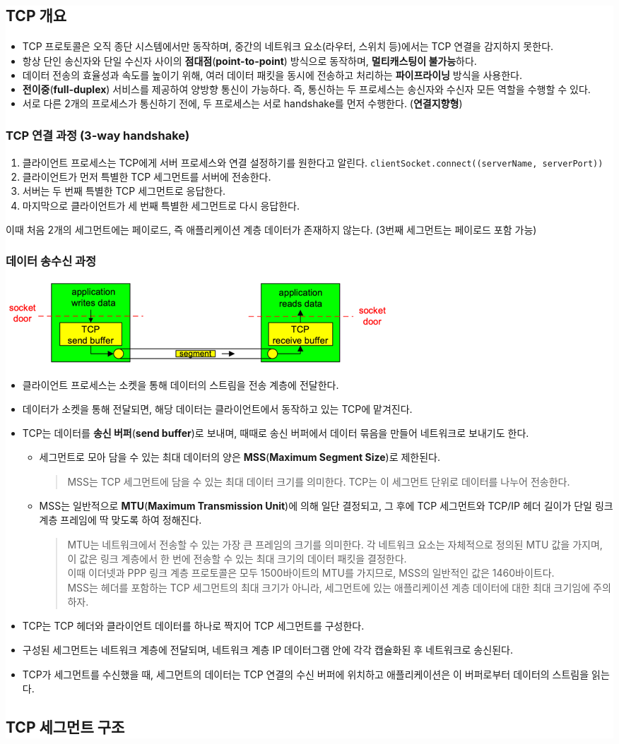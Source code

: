 ## TCP 개요
- TCP 프로토콜은 오직 종단 시스템에서만 동작하며, 중간의 네트워크 요소(라우터, 스위치 등)에서는 TCP 연결을 감지하지 못한다.
- 항상 단인 송신자와 단일 수신자 사이의 **점대점**(**point-to-point**) 방식으로 동작하며, **멀티캐스팅이 불가능**하다.
- 데이터 전송의 효율성과 속도를 높이기 위해, 여러 데이터 패킷을 동시에 전송하고 처리하는 **파이프라이닝** 방식을 사용한다. 
- **전이중**(**full-duplex**) 서비스를 제공하여 양방향 통신이 가능하다. 즉, 통신하는 두 프로세스는 송신자와 수신자 모든 역할을 수행할 수 있다.
- 서로 다른 2개의 프로세스가 통신하기 전에, 두 프로세스는 서로 handshake를 먼저 수행한다. (**연결지향형**)

### TCP 연결 과정 (3-way handshake)
1. 클라이언트 프로세스는 TCP에게 서버 프로세스와 연결 설정하기를 원한다고 알린다. 
    `clientSocket.connect((serverName, serverPort))`
2. 클라이언트가 먼저 특별한 TCP 세그먼트를 서버에 전송한다.
3. 서버는 두 번째 특별한 TCP 세그먼트로 응답한다.
4. 마지막으로 클라이언트가 세 번째 특별한 세그먼트로 다시 응답한다.

이때 처음 2개의 세그먼트에는 페이로드, 즉 애플리케이션 계층 데이터가 존재하지 않는다. (3번째 세그먼트는 페이로드 포함 가능)

### 데이터 송수신 과정
<img src="img/3-5-1.png">

- 클라이언트 프로세스는 소켓을 통해 데이터의 스트림을 전송 계층에 전달한다.
- 데이터가 소켓을 통해 전달되면, 해당 데이터는 클라이언트에서 동작하고 있는 TCP에 맡겨진다.
- TCP는 데이터를 **송신 버퍼**(**send buffer**)로 보내며, 때때로 송신 버퍼에서 데이터 묶음을 만들어 네트워크로 보내기도 한다.
  - 세그먼트로 모아 담을 수 있는 최대 데이터의 양은 **MSS**(**Maximum Segment Size**)로 제한된다.

    > MSS는 TCP 세그먼트에 담을 수 있는 최대 데이터 크기를 의미한다. TCP는 이 세그먼트 단위로 데이터를 나누어 전송한다.

  - MSS는 일반적으로 **MTU**(**Maximum Transmission Unit**)에 의해 일단 결정되고, 그 후에 TCP 세그먼트와 TCP/IP 헤더 길이가 단일 링크 계층 프레임에 딱 맞도록 하여 정해진다.

    > MTU는 네트워크에서 전송할 수 있는 가장 큰 프레임의 크기를 의미한다. 각 네트워크 요소는 자체적으로 정의된 MTU 값을 가지며, 이 값은 링크 계층에서 한 번에 전송할 수 있는 최대 크기의 데이터 패킷을 결정한다.   
      이때 이더넷과 PPP 링크 계층 프로토콜은 모두 1500바이트의 MTU를 가지므로, MSS의 일반적인 값은 1460바이트다.   
      MSS는 헤더를 포함하는 TCP 세그먼트의 최대 크기가 아니라, 세그먼트에 있는 애플리케이션 계층 데이터에 대한 최대 크기임에 주의하자.
    
- TCP는 TCP 헤더와 클라이언트 데이터를 하나로 짝지어 TCP 세그먼트를 구성한다.
- 구성된 세그먼트는 네트워크 계층에 전달되며, 네트워크 계층 IP 데이터그램 안에 각각 캡슐화된 후 네트워크로 송신된다.
- TCP가 세그먼트를 수신했을 때, 세그먼트의 데이터는 TCP 연결의 수신 버퍼에 위치하고 애플리케이션은 이 버퍼로부터 데이터의 스트림을 읽는다.

## TCP 세그먼트 구조